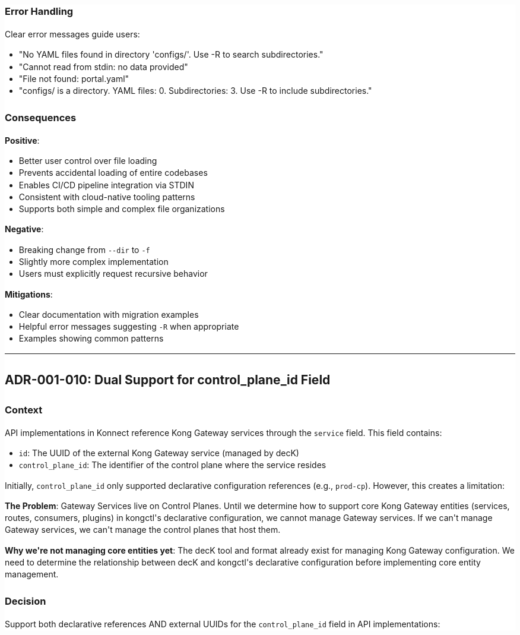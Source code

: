 ### Error Handling

Clear error messages guide users:
- "No YAML files found in directory 'configs/'. Use -R to search subdirectories."
- "Cannot read from stdin: no data provided"
- "File not found: portal.yaml"
- "configs/ is a directory. YAML files: 0. Subdirectories: 3. Use -R to include subdirectories."

### Consequences

**Positive**:
- Better user control over file loading
- Prevents accidental loading of entire codebases  
- Enables CI/CD pipeline integration via STDIN
- Consistent with cloud-native tooling patterns
- Supports both simple and complex file organizations

**Negative**:
- Breaking change from `--dir` to `-f`
- Slightly more complex implementation
- Users must explicitly request recursive behavior

**Mitigations**:
- Clear documentation with migration examples
- Helpful error messages suggesting `-R` when appropriate
- Examples showing common patterns

---

## ADR-001-010: Dual Support for control_plane_id Field

### Context
API implementations in Konnect reference Kong Gateway services through the `service` field. This field contains:
- `id`: The UUID of the external Kong Gateway service (managed by decK)
- `control_plane_id`: The identifier of the control plane where the service resides

Initially, `control_plane_id` only supported declarative configuration references (e.g., `prod-cp`). However, this creates a limitation:

**The Problem**: Gateway Services live on Control Planes. Until we determine how to support core Kong Gateway entities (services, routes, consumers, plugins) in kongctl's declarative configuration, we cannot manage Gateway services. If we can't manage Gateway services, we can't manage the control planes that host them.

**Why we're not managing core entities yet**: The decK tool and format already exist for managing Kong Gateway configuration. We need to determine the relationship between decK and kongctl's declarative configuration before implementing core entity management.

### Decision
Support both declarative references AND external UUIDs for the `control_plane_id` field in API implementations:
